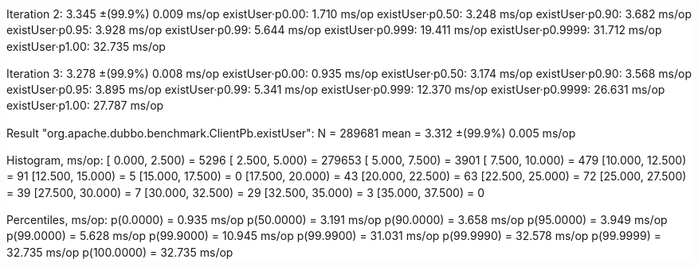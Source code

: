 Iteration   2: 3.345 ±(99.9%) 0.009 ms/op
                 existUser·p0.00:   1.710 ms/op
                 existUser·p0.50:   3.248 ms/op
                 existUser·p0.90:   3.682 ms/op
                 existUser·p0.95:   3.928 ms/op
                 existUser·p0.99:   5.644 ms/op
                 existUser·p0.999:  19.411 ms/op
                 existUser·p0.9999: 31.712 ms/op
                 existUser·p1.00:   32.735 ms/op

Iteration   3: 3.278 ±(99.9%) 0.008 ms/op
                 existUser·p0.00:   0.935 ms/op
                 existUser·p0.50:   3.174 ms/op
                 existUser·p0.90:   3.568 ms/op
                 existUser·p0.95:   3.895 ms/op
                 existUser·p0.99:   5.341 ms/op
                 existUser·p0.999:  12.370 ms/op
                 existUser·p0.9999: 26.631 ms/op
                 existUser·p1.00:   27.787 ms/op



Result "org.apache.dubbo.benchmark.ClientPb.existUser":
  N = 289681
  mean =      3.312 ±(99.9%) 0.005 ms/op

  Histogram, ms/op:
    [ 0.000,  2.500) = 5296 
    [ 2.500,  5.000) = 279653 
    [ 5.000,  7.500) = 3901 
    [ 7.500, 10.000) = 479 
    [10.000, 12.500) = 91 
    [12.500, 15.000) = 5 
    [15.000, 17.500) = 0 
    [17.500, 20.000) = 43 
    [20.000, 22.500) = 63 
    [22.500, 25.000) = 72 
    [25.000, 27.500) = 39 
    [27.500, 30.000) = 7 
    [30.000, 32.500) = 29 
    [32.500, 35.000) = 3 
    [35.000, 37.500) = 0 

  Percentiles, ms/op:
      p(0.0000) =      0.935 ms/op
     p(50.0000) =      3.191 ms/op
     p(90.0000) =      3.658 ms/op
     p(95.0000) =      3.949 ms/op
     p(99.0000) =      5.628 ms/op
     p(99.9000) =     10.945 ms/op
     p(99.9900) =     31.031 ms/op
     p(99.9990) =     32.578 ms/op
     p(99.9999) =     32.735 ms/op
    p(100.0000) =     32.735 ms/op
